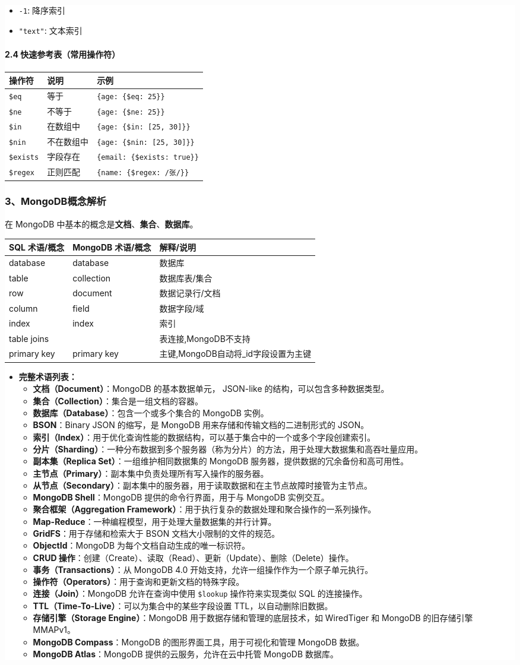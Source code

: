   - `-1`: 降序索引

  - `"text"`: 文本索引

#### 2.4 快速参考表（常用操作符）

| 操作符    | 说明       | 示例                       |
| :-------- | :--------- | :------------------------- |
| `$eq`     | 等于       | `{age: {$eq: 25}}`         |
| `$ne`     | 不等于     | `{age: {$ne: 25}}`         |
| `$in`     | 在数组中   | `{age: {$in: [25, 30]}}`   |
| `$nin`    | 不在数组中 | `{age: {$nin: [25, 30]}}`  |
| `$exists` | 字段存在   | `{email: {$exists: true}}` |
| `$regex`  | 正则匹配   | `{name: {$regex: /张/}}`   |

### 3、MongoDB概念解析

在 MongoDB 中基本的概念是**文档**、**集合**、**数据库**。

| SQL 术语/概念 | MongoDB 术语/概念 | 解释/说明                           |
| :------------ | :---------------- | :---------------------------------- |
| database      | database          | 数据库                              |
| table         | collection        | 数据库表/集合                       |
| row           | document          | 数据记录行/文档                     |
| column        | field             | 数据字段/域                         |
| index         | index             | 索引                                |
| table joins   |                   | 表连接,MongoDB不支持                |
| primary key   | primary key       | 主键,MongoDB自动将_id字段设置为主键 |

* **完整术语列表：**
  - **文档（Document）**：MongoDB 的基本数据单元， JSON-like 的结构，可以包含多种数据类型。
  - **集合（Collection）**：集合是一组文档的容器。
  - **数据库（Database）**：包含一个或多个集合的 MongoDB 实例。
  - **BSON**：Binary JSON 的缩写，是 MongoDB 用来存储和传输文档的二进制形式的 JSON。
  - **索引（Index）**：用于优化查询性能的数据结构，可以基于集合中的一个或多个字段创建索引。
  - **分片（Sharding）**：一种分布数据到多个服务器（称为分片）的方法，用于处理大数据集和高吞吐量应用。
  - **副本集（Replica Set）**：一组维护相同数据集的 MongoDB 服务器，提供数据的冗余备份和高可用性。
  - **主节点（Primary）**：副本集中负责处理所有写入操作的服务器。
  - **从节点（Secondary）**：副本集中的服务器，用于读取数据和在主节点故障时接管为主节点。
  - **MongoDB Shell**：MongoDB 提供的命令行界面，用于与 MongoDB 实例交互。
  - **聚合框架（Aggregation Framework）**：用于执行复杂的数据处理和聚合操作的一系列操作。
  - **Map-Reduce**：一种编程模型，用于处理大量数据集的并行计算。
  - **GridFS**：用于存储和检索大于 BSON 文档大小限制的文件的规范。
  - **ObjectId**：MongoDB 为每个文档自动生成的唯一标识符。
  - **CRUD 操作**：创建（Create）、读取（Read）、更新（Update）、删除（Delete）操作。
  - **事务（Transactions）**：从 MongoDB 4.0 开始支持，允许一组操作作为一个原子单元执行。
  - **操作符（Operators）**：用于查询和更新文档的特殊字段。
  - **连接（Join）**：MongoDB 允许在查询中使用 `$lookup` 操作符来实现类似 SQL 的连接操作。
  - **TTL（Time-To-Live）**：可以为集合中的某些字段设置 TTL，以自动删除旧数据。
  - **存储引擎（Storage Engine）**：MongoDB 用于数据存储和管理的底层技术，如 WiredTiger 和 MongoDB 的旧存储引擎 MMAPv1。
  - **MongoDB Compass**：MongoDB 的图形界面工具，用于可视化和管理 MongoDB 数据。
  - **MongoDB Atlas**：MongoDB 提供的云服务，允许在云中托管 MongoDB 数据库。
